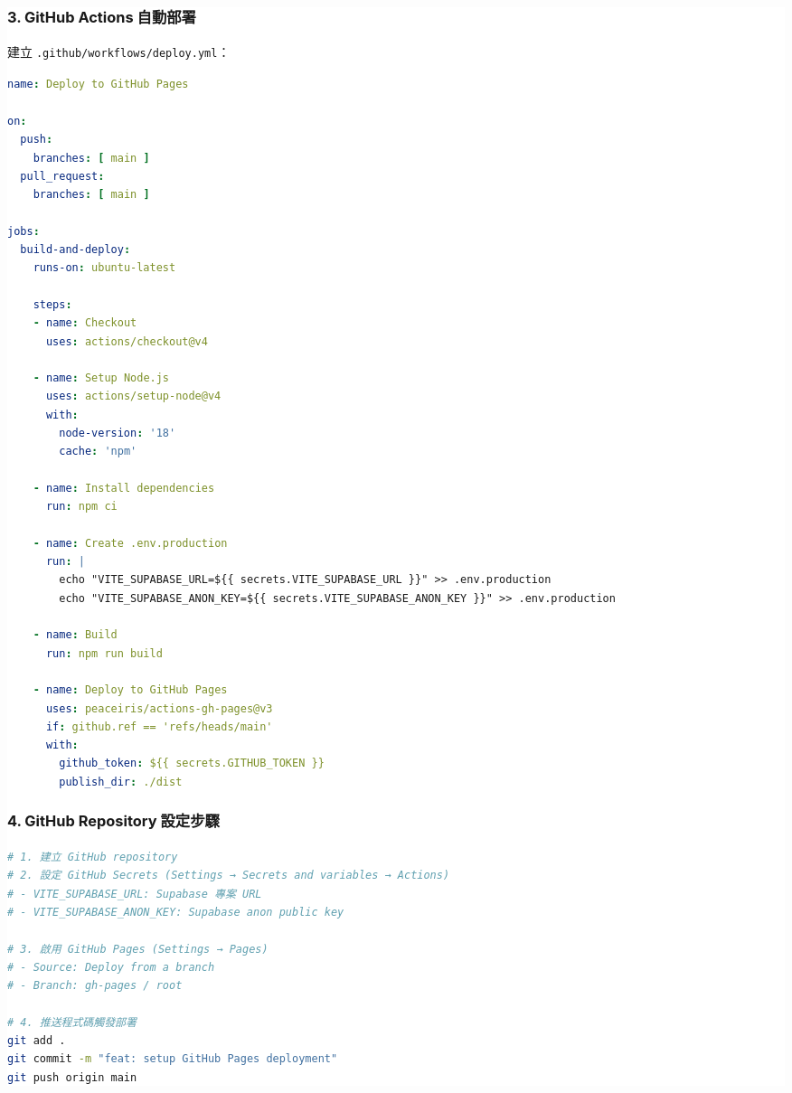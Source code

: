### 3. GitHub Actions 自動部署

建立 `.github/workflows/deploy.yml`：

```yaml
name: Deploy to GitHub Pages

on:
  push:
    branches: [ main ]
  pull_request:
    branches: [ main ]

jobs:
  build-and-deploy:
    runs-on: ubuntu-latest
    
    steps:
    - name: Checkout
      uses: actions/checkout@v4
      
    - name: Setup Node.js
      uses: actions/setup-node@v4
      with:
        node-version: '18'
        cache: 'npm'
        
    - name: Install dependencies
      run: npm ci
      
    - name: Create .env.production
      run: |
        echo "VITE_SUPABASE_URL=${{ secrets.VITE_SUPABASE_URL }}" >> .env.production
        echo "VITE_SUPABASE_ANON_KEY=${{ secrets.VITE_SUPABASE_ANON_KEY }}" >> .env.production
        
    - name: Build
      run: npm run build
      
    - name: Deploy to GitHub Pages
      uses: peaceiris/actions-gh-pages@v3
      if: github.ref == 'refs/heads/main'
      with:
        github_token: ${{ secrets.GITHUB_TOKEN }}
        publish_dir: ./dist
```

### 4. GitHub Repository 設定步驟

```bash
# 1. 建立 GitHub repository
# 2. 設定 GitHub Secrets (Settings → Secrets and variables → Actions)
# - VITE_SUPABASE_URL: Supabase 專案 URL  
# - VITE_SUPABASE_ANON_KEY: Supabase anon public key

# 3. 啟用 GitHub Pages (Settings → Pages)
# - Source: Deploy from a branch
# - Branch: gh-pages / root

# 4. 推送程式碼觸發部署
git add .
git commit -m "feat: setup GitHub Pages deployment"
git push origin main
```
